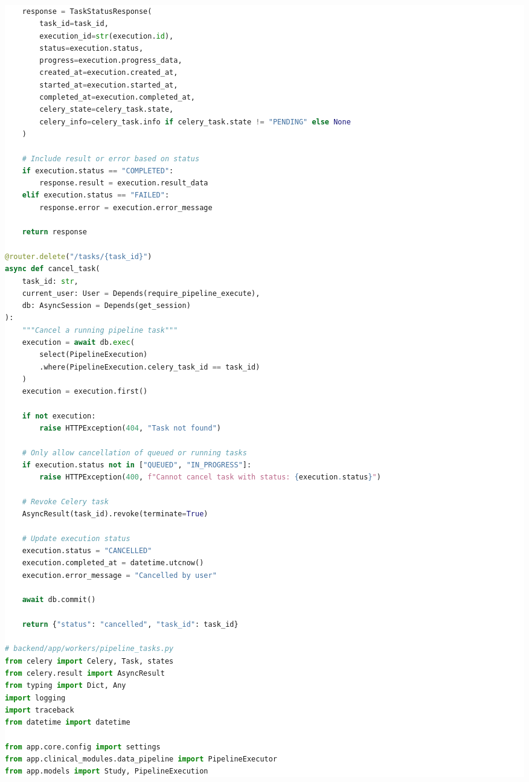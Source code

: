 ```python
    response = TaskStatusResponse(
        task_id=task_id,
        execution_id=str(execution.id),
        status=execution.status,
        progress=execution.progress_data,
        created_at=execution.created_at,
        started_at=execution.started_at,
        completed_at=execution.completed_at,
        celery_state=celery_task.state,
        celery_info=celery_task.info if celery_task.state != "PENDING" else None
    )
    
    # Include result or error based on status
    if execution.status == "COMPLETED":
        response.result = execution.result_data
    elif execution.status == "FAILED":
        response.error = execution.error_message
    
    return response

@router.delete("/tasks/{task_id}")
async def cancel_task(
    task_id: str,
    current_user: User = Depends(require_pipeline_execute),
    db: AsyncSession = Depends(get_session)
):
    """Cancel a running pipeline task"""
    execution = await db.exec(
        select(PipelineExecution)
        .where(PipelineExecution.celery_task_id == task_id)
    )
    execution = execution.first()
    
    if not execution:
        raise HTTPException(404, "Task not found")
    
    # Only allow cancellation of queued or running tasks
    if execution.status not in ["QUEUED", "IN_PROGRESS"]:
        raise HTTPException(400, f"Cannot cancel task with status: {execution.status}")
    
    # Revoke Celery task
    AsyncResult(task_id).revoke(terminate=True)
    
    # Update execution status
    execution.status = "CANCELLED"
    execution.completed_at = datetime.utcnow()
    execution.error_message = "Cancelled by user"
    
    await db.commit()
    
    return {"status": "cancelled", "task_id": task_id}

# backend/app/workers/pipeline_tasks.py
from celery import Celery, Task, states
from celery.result import AsyncResult
from typing import Dict, Any
import logging
import traceback
from datetime import datetime

from app.core.config import settings
from app.clinical_modules.data_pipeline import PipelineExecutor
from app.models import Study, PipelineExecution
```